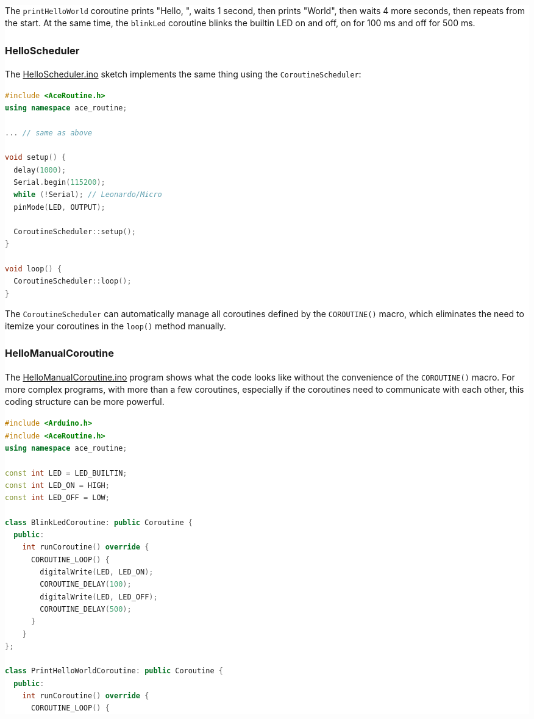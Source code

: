 The `printHelloWorld` coroutine prints "Hello, ", waits 1 second, then prints
"World", then waits 4 more seconds, then repeats from the start. At the same
time, the `blinkLed` coroutine blinks the builtin LED on and off, on for 100 ms
and off for 500 ms.

### HelloScheduler

The [HelloScheduler.ino](examples/HelloScheduler) sketch implements the same
thing using the `CoroutineScheduler`:

```C++
#include <AceRoutine.h>
using namespace ace_routine;

... // same as above

void setup() {
  delay(1000);
  Serial.begin(115200);
  while (!Serial); // Leonardo/Micro
  pinMode(LED, OUTPUT);

  CoroutineScheduler::setup();
}

void loop() {
  CoroutineScheduler::loop();
}
```

The `CoroutineScheduler` can automatically manage all coroutines defined by the
`COROUTINE()` macro, which eliminates the need to itemize your coroutines in
the `loop()` method manually.

### HelloManualCoroutine

The [HelloManualCoroutine.ino](examples/HelloManualCoroutine) program shows what
the code looks like without the convenience of the `COROUTINE()` macro. For more
complex programs, with more than a few coroutines, especially if the coroutines
need to communicate with each other, this coding structure can be more powerful.

```C++
#include <Arduino.h>
#include <AceRoutine.h>
using namespace ace_routine;

const int LED = LED_BUILTIN;
const int LED_ON = HIGH;
const int LED_OFF = LOW;

class BlinkLedCoroutine: public Coroutine {
  public:
    int runCoroutine() override {
      COROUTINE_LOOP() {
        digitalWrite(LED, LED_ON);
        COROUTINE_DELAY(100);
        digitalWrite(LED, LED_OFF);
        COROUTINE_DELAY(500);
      }
    }
};

class PrintHelloWorldCoroutine: public Coroutine {
  public:
    int runCoroutine() override {
      COROUTINE_LOOP() {
```